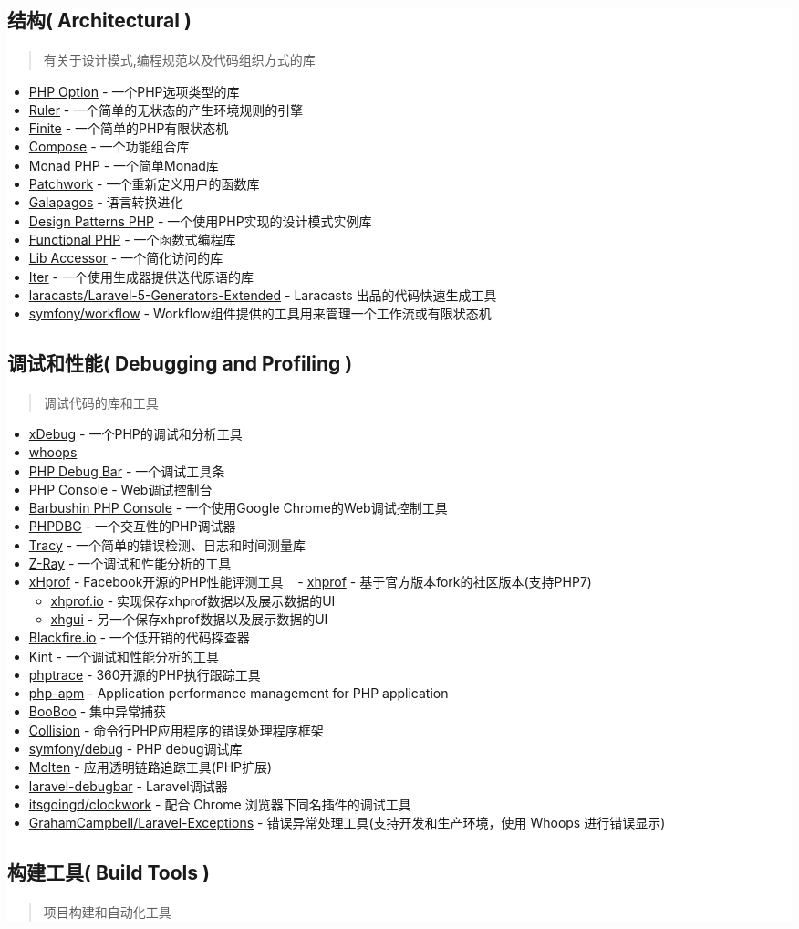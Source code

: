 ## 结构( Architectural )
>有关于设计模式,编程规范以及代码组织方式的库

- [PHP Option](https://github.com/schmittjoh/php-option) - 一个PHP选项类型的库
- [Ruler](https://github.com/bobthecow/Ruler) - 一个简单的无状态的产生环境规则的引擎
- [Finite](http://yohan.giarel.li/Finite) - 一个简单的PHP有限状态机
- [Compose](https://github.com/igorw/compose) - 一个功能组合库
- [Monad PHP](https://github.com/ircmaxell/monad-php) - 一个简单Monad库
- [Patchwork](http://antecedent.github.io/patchwork/) - 一个重新定义用户的函数库
- [Galapagos](https://github.com/endel/galapagos) - 语言转换进化
- [Design Patterns PHP](https://github.com/domnikl/DesignPatternsPHP) - 一个使用PHP实现的设计模式实例库
- [Functional PHP](https://github.com/lstrojny/functional-php) - 一个函数式编程库
- [Lib Accessor](https://github.com/phine/lib-accessor) - 一个简化访问的库
- [Iter](https://github.com/nikic/iter) - 一个使用生成器提供迭代原语的库
- [laracasts/Laravel-5-Generators-Extended](https://github.com/laracasts/Laravel-5-Generators-Extended) - Laracasts 出品的代码快速生成工具
- [symfony/workflow](https://github.com/symfony/workflow) - Workflow组件提供的工具用来管理一个工作流或有限状态机

## 调试和性能( Debugging and Profiling )
>调试代码的库和工具

- [xDebug](https://github.com/xdebug/xdebug) - 一个PHP的调试和分析工具
- [whoops](https://github.com/filp/whoops)
- [PHP Debug Bar](http://phpdebugbar.com/) - 一个调试工具条
- [PHP Console](https://github.com/Seldaek/php-console) - Web调试控制台
- [Barbushin PHP Console](https://github.com/barbushin/php-console) -  一个使用Google Chrome的Web调试控制工具
- [PHPDBG](http://phpdbg.com/) - 一个交互性的PHP调试器
- [Tracy](https://github.com/nette/tracy) - 一个简单的错误检测、日志和时间测量库
- [Z-Ray](http://www.zend.com/en/products/server/z-ray) - 一个调试和性能分析的工具
- [xHprof](https://github.com/phacility/xhprof) - Facebook开源的PHP性能评测工具
    - [xhprof](https://github.com/longxinH/xhprof) - 基于官方版本fork的社区版本(支持PHP7)
    - [xhprof.io](https://github.com/EvaEngine/xhprof.io) - 实现保存xhprof数据以及展示数据的UI
    - [xhgui](https://github.com/perftools/xhgui) - 另一个保存xhprof数据以及展示数据的UI
- [Blackfire.io](http://blackfire.io) - 一个低开销的代码探查器
- [Kint](https://github.com/raveren/kint) - 一个调试和性能分析的工具
- [phptrace](https://github.com/Qihoo360/phptrace) - 360开源的PHP执行跟踪工具
- [php-apm](https://github.com/patrickallaert/php-apm) - Application performance management for PHP application
- [BooBoo](https://github.com/thephpleague/booboo) - 集中异常捕获
- [Collision](https://github.com/nunomaduro/collision) - 命令行PHP应用程序的错误处理程序框架
- [symfony/debug](https://github.com/symfony/debug) - PHP debug调试库
- [Molten](https://github.com/chuan-yun/Molten) - 应用透明链路追踪工具(PHP扩展)
- [laravel-debugbar](https://github.com/barryvdh/laravel-debugbar) - Laravel调试器
- [itsgoingd/clockwork](https://github.com/itsgoingd/clockwork) - 配合 Chrome 浏览器下同名插件的调试工具
- [GrahamCampbell/Laravel-Exceptions](https://github.com/GrahamCampbell/Laravel-Exceptions) - 错误异常处理工具(支持开发和生产环境，使用 Whoops 进行错误显示)

## 构建工具( Build Tools )
>项目构建和自动化工具
